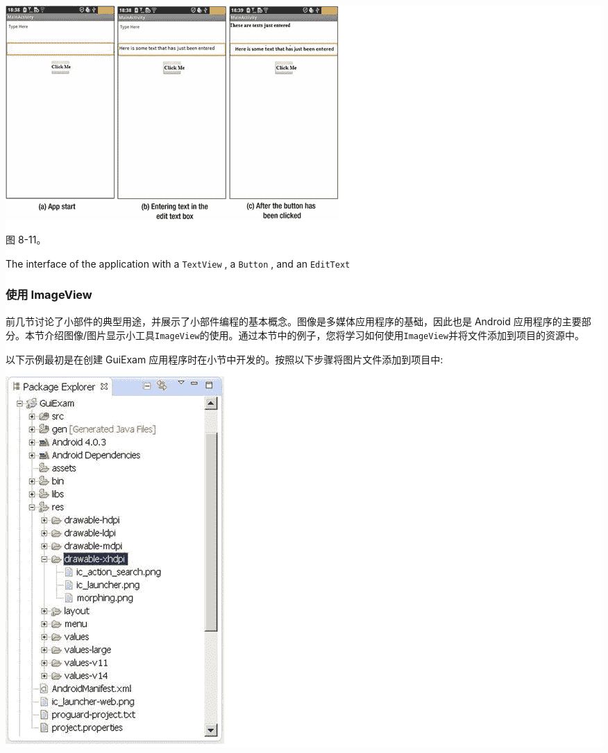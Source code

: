 ![A978-1-4842-0100-8_8_Fig11_HTML.jpg](img/Image00169.jpg)

图 8-11。

The interface of the application with a `TextView` , a `Button` , and an `EditText`

### 使用 ImageView

前几节讨论了小部件的典型用途，并展示了小部件编程的基本概念。图像是多媒体应用程序的基础，因此也是 Android 应用程序的主要部分。本节介绍图像/图片显示小工具`ImageView`的使用。通过本节中的例子，您将学习如何使用`ImageView`并将文件添加到项目的资源中。

以下示例最初是在创建 GuiExam 应用程序时在小节中开发的。按照以下步骤将图片文件添加到项目中:

![A978-1-4842-0100-8_8_Fig13_HTML.jpg](img/Image00171.jpg)
